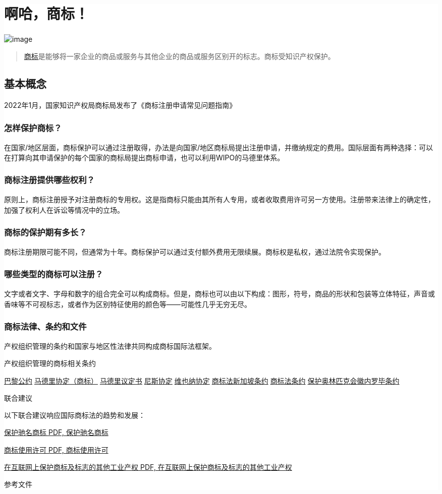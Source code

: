# 啊哈，商标！

![image](https://user-images.githubusercontent.com/100815582/156480441-0c141255-aa48-4147-b4e0-327471032143.png)
> [商标](https://www.wipo.int/trademarks/zh/)是能够将一家企业的商品或服务与其他企业的商品或服务区别开的标志。商标受知识产权保护。

## 基本概念

2022年1月，国家知识产权局商标局发布了《商标注册申请常见问题指南》

### 怎样保护商标？

在国家/地区层面，商标保护可以通过注册取得，办法是向国家/地区商标局提出注册申请，并缴纳规定的费用。国际层面有两种选择：可以在打算向其申请保护的每个国家的商标局提出商标申请，也可以利用WIPO的马德里体系。

### 商标注册提供哪些权利？

原则上，商标注册授予对注册商标的专用权。这是指商标只能由其所有人专用，或者收取费用许可另一方使用。注册带来法律上的确定性，加强了权利人在诉讼等情况中的立场。

### 商标的保护期有多长？

商标注册期限可能不同，但通常为十年。商标保护可以通过支付额外费用无限续展。商标权是私权，通过法院令实现保护。

### 哪些类型的商标可以注册？

文字或者文字、字母和数字的组合完全可以构成商标。但是，商标也可以由以下构成：图形，符号，商品的形状和包装等立体特征，声音或香味等不可视标志，或者作为区别特征使用的颜色等——可能性几乎无穷无尽。

### 商标法律、条约和文件

产权组织管理的条约和国家与地区性法律共同构成商标国际法框架。

产权组织管理的商标相关条约

[巴黎公约](https://www.wipo.int/treaties/zh/ip/paris/)
[马德里协定（商标）](https://www.wipo.int/treaties/zh/registration/madrid/)
[马德里议定书](https://www.wipo.int/treaties/zh/registration/madrid_protocol/)
[尼斯协定](https://www.wipo.int/treaties/en/classification/nice/)
[维也纳协定](https://www.wipo.int/treaties/en/classification/vienna/)
[商标法新加坡条约](https://www.wipo.int/treaties/zh/ip/singapore/)
[商标法条约](https://www.wipo.int/treaties/zh/ip/tlt/)
[保护奥林匹克会徽内罗毕条约](https://www.wipo.int/treaties/en/ip/nairobi/)

联合建议

以下联合建议响应国际商标法的趋势和发展：

[保护驰名商标 PDF, 保护驰名商标](https://www.wipo.int/edocs/pubdocs/zh/marks/833/pub833.pdf)

[商标使用许可 PDF, 商标使用许可](https://www.wipo.int/edocs/pubdocs/zh/marks/833/pub833.pdf)

[在互联网上保护商标及标志的其他工业产权 PDF, 在互联网上保护商标及标志的其他工业产权](https://www.wipo.int/edocs/pubdocs/zh/marks/833/pub833.pdf)

参考文件
